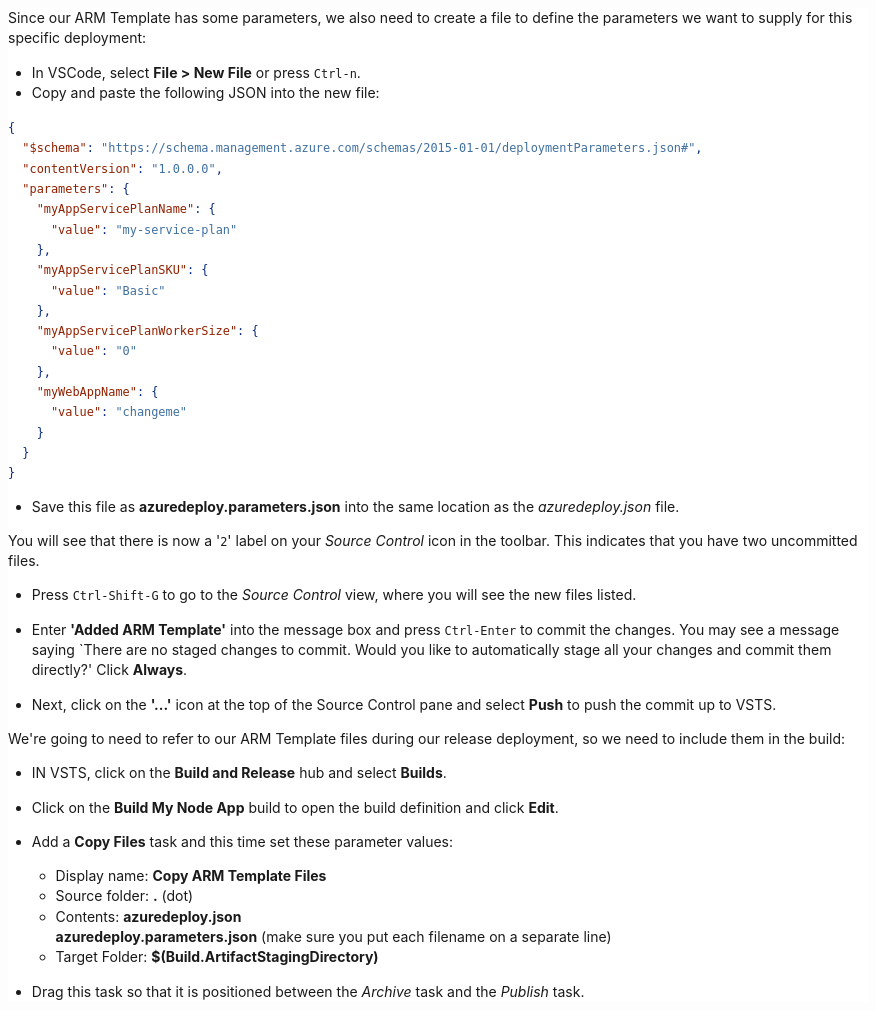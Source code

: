 Since our ARM Template has some parameters, we also need to create a file to define the parameters we want to supply for this specific deployment:

* In VSCode, select **File > New File** or press `Ctrl-n`.
* Copy and paste the following JSON into the new file:

```json
{
  "$schema": "https://schema.management.azure.com/schemas/2015-01-01/deploymentParameters.json#",
  "contentVersion": "1.0.0.0",
  "parameters": {
    "myAppServicePlanName": {
      "value": "my-service-plan"
    },
    "myAppServicePlanSKU": {
      "value": "Basic"
    },
    "myAppServicePlanWorkerSize": {
      "value": "0"
    },
    "myWebAppName": {
      "value": "changeme"
    }
  }
}
```
* Save this file as **azuredeploy.parameters.json** into the same location as the *azuredeploy.json* file.

You will see that there is now a '`2`' label on your *Source Control* icon in the toolbar. This indicates that you have two uncommitted files. 
* Press `Ctrl-Shift-G` to go to the *Source Control* view, where you will see the new files listed.

* Enter **'Added ARM Template'** into the message box and press `Ctrl-Enter` to commit the changes. You may see a message saying `There are no staged changes to commit. Would you like to automatically stage all your changes and commit them directly?' Click **Always**.

* Next, click on the **'...'** icon at the top of the Source Control pane and select **Push** to push the commit up to VSTS.

We're going to need to refer to our ARM Template files during our release deployment, so we need to include them in the build:

* IN VSTS, click on the **Build and Release** hub and select **Builds**.

* Click on the **Build My Node App** build to open the build definition and click **Edit**.

* Add a **Copy Files** task and this time set these parameter values:

    * Display name: **Copy ARM Template Files**
    * Source folder: **.** (dot)
    * Contents: **azuredeploy.json<br/>azuredeploy.parameters.json** (make sure you put each filename on a separate line)
    * Target Folder: **$(Build.ArtifactStagingDirectory)**

* Drag this task so that it is positioned between the *Archive* task and the *Publish* task.
